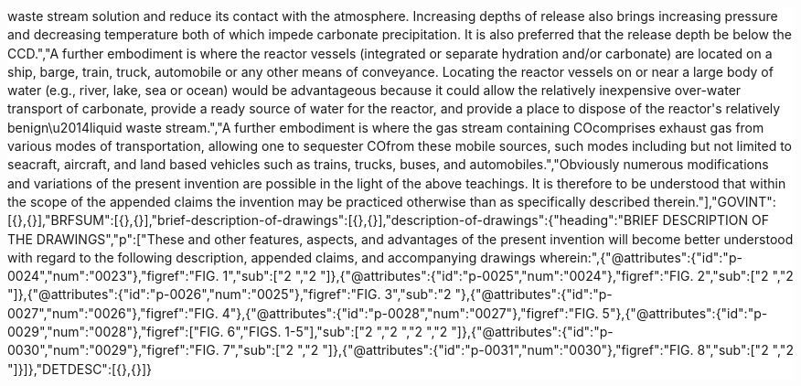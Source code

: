 waste stream solution and reduce its contact with the atmosphere. Increasing depths of release also brings increasing pressure and decreasing temperature both of which impede carbonate precipitation. It is also preferred that the release depth be below the CCD.","A further embodiment is where the reactor vessels (integrated or separate hydration and\/or carbonate) are located on a ship, barge, train, truck, automobile or any other means of conveyance. Locating the reactor vessels on or near a large body of water (e.g., river, lake, sea or ocean) would be advantageous because it could allow the relatively inexpensive over-water transport of carbonate, provide a ready source of water for the reactor, and provide a place to dispose of the reactor's relatively benign\u2014liquid waste stream.","A further embodiment is where the gas stream containing COcomprises exhaust gas from various modes of transportation, allowing one to sequester COfrom these mobile sources, such modes including but not limited to seacraft, aircraft, and land based vehicles such as trains, trucks, buses, and automobiles.","Obviously numerous modifications and variations of the present invention are possible in the light of the above teachings. It is therefore to be understood that within the scope of the appended claims the invention may be practiced otherwise than as specifically described therein."],"GOVINT":[{},{}],"BRFSUM":[{},{}],"brief-description-of-drawings":[{},{}],"description-of-drawings":{"heading":"BRIEF DESCRIPTION OF THE DRAWINGS","p":["These and other features, aspects, and advantages of the present invention will become better understood with regard to the following description, appended claims, and accompanying drawings wherein:",{"@attributes":{"id":"p-0024","num":"0023"},"figref":"FIG. 1","sub":["2 ","2 "]},{"@attributes":{"id":"p-0025","num":"0024"},"figref":"FIG. 2","sub":["2 ","2 "]},{"@attributes":{"id":"p-0026","num":"0025"},"figref":"FIG. 3","sub":"2 "},{"@attributes":{"id":"p-0027","num":"0026"},"figref":"FIG. 4"},{"@attributes":{"id":"p-0028","num":"0027"},"figref":"FIG. 5"},{"@attributes":{"id":"p-0029","num":"0028"},"figref":["FIG. 6","FIGS. 1-5"],"sub":["2 ","2 ","2 ","2 "]},{"@attributes":{"id":"p-0030","num":"0029"},"figref":"FIG. 7","sub":["2 ","2 "]},{"@attributes":{"id":"p-0031","num":"0030"},"figref":"FIG. 8","sub":["2 ","2 "]}]},"DETDESC":[{},{}]}
